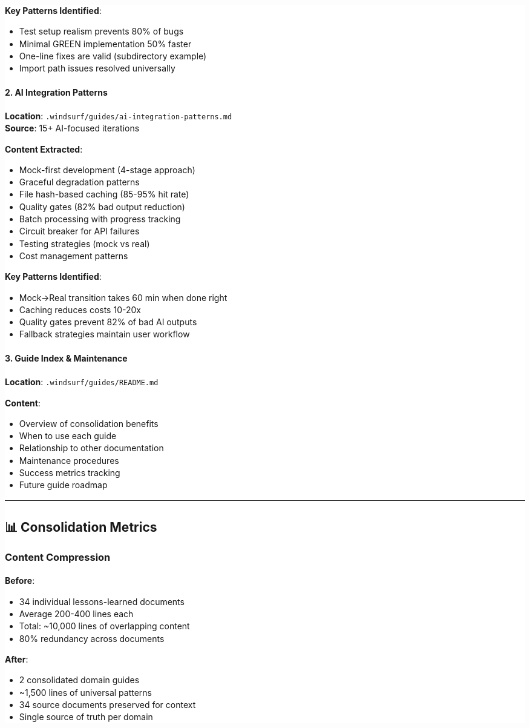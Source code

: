 **Key Patterns Identified**:
- Test setup realism prevents 80% of bugs
- Minimal GREEN implementation 50% faster
- One-line fixes are valid (subdirectory example)
- Import path issues resolved universally

#### 2. AI Integration Patterns
**Location**: `.windsurf/guides/ai-integration-patterns.md`  
**Source**: 15+ AI-focused iterations

**Content Extracted**:
- Mock-first development (4-stage approach)
- Graceful degradation patterns
- File hash-based caching (85-95% hit rate)
- Quality gates (82% bad output reduction)
- Batch processing with progress tracking
- Circuit breaker for API failures
- Testing strategies (mock vs real)
- Cost management patterns

**Key Patterns Identified**:
- Mock→Real transition takes 60 min when done right
- Caching reduces costs 10-20x
- Quality gates prevent 82% of bad AI outputs
- Fallback strategies maintain user workflow

#### 3. Guide Index & Maintenance
**Location**: `.windsurf/guides/README.md`

**Content**:
- Overview of consolidation benefits
- When to use each guide
- Relationship to other documentation
- Maintenance procedures
- Success metrics tracking
- Future guide roadmap

---

## 📊 Consolidation Metrics

### Content Compression

**Before**:
- 34 individual lessons-learned documents
- Average 200-400 lines each
- Total: ~10,000 lines of overlapping content
- 80% redundancy across documents

**After**:
- 2 consolidated domain guides
- ~1,500 lines of universal patterns
- 34 source documents preserved for context
- Single source of truth per domain
